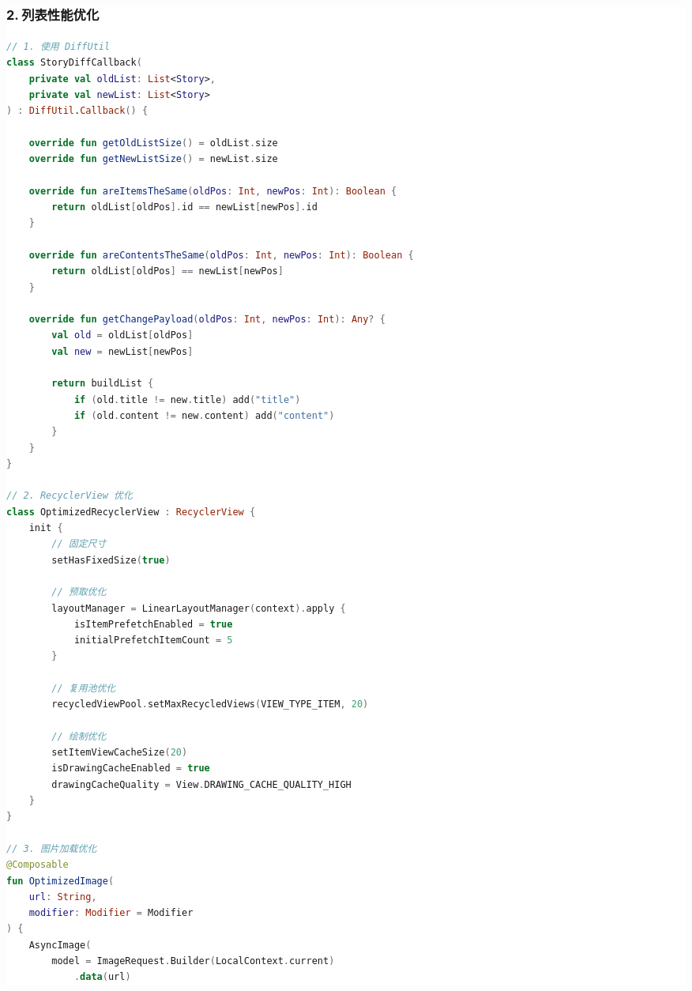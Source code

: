 ```
```

### 2. 列表性能优化
```kotlin
// 1. 使用 DiffUtil
class StoryDiffCallback(
    private val oldList: List<Story>,
    private val newList: List<Story>
) : DiffUtil.Callback() {
    
    override fun getOldListSize() = oldList.size
    override fun getNewListSize() = newList.size
    
    override fun areItemsTheSame(oldPos: Int, newPos: Int): Boolean {
        return oldList[oldPos].id == newList[newPos].id
    }
    
    override fun areContentsTheSame(oldPos: Int, newPos: Int): Boolean {
        return oldList[oldPos] == newList[newPos]
    }
    
    override fun getChangePayload(oldPos: Int, newPos: Int): Any? {
        val old = oldList[oldPos]
        val new = newList[newPos]
        
        return buildList {
            if (old.title != new.title) add("title")
            if (old.content != new.content) add("content")
        }
    }
}

// 2. RecyclerView 优化
class OptimizedRecyclerView : RecyclerView {
    init {
        // 固定尺寸
        setHasFixedSize(true)
        
        // 预取优化
        layoutManager = LinearLayoutManager(context).apply {
            isItemPrefetchEnabled = true
            initialPrefetchItemCount = 5
        }
        
        // 复用池优化
        recycledViewPool.setMaxRecycledViews(VIEW_TYPE_ITEM, 20)
        
        // 绘制优化
        setItemViewCacheSize(20)
        isDrawingCacheEnabled = true
        drawingCacheQuality = View.DRAWING_CACHE_QUALITY_HIGH
    }
}

// 3. 图片加载优化
@Composable
fun OptimizedImage(
    url: String,
    modifier: Modifier = Modifier
) {
    AsyncImage(
        model = ImageRequest.Builder(LocalContext.current)
            .data(url)
```